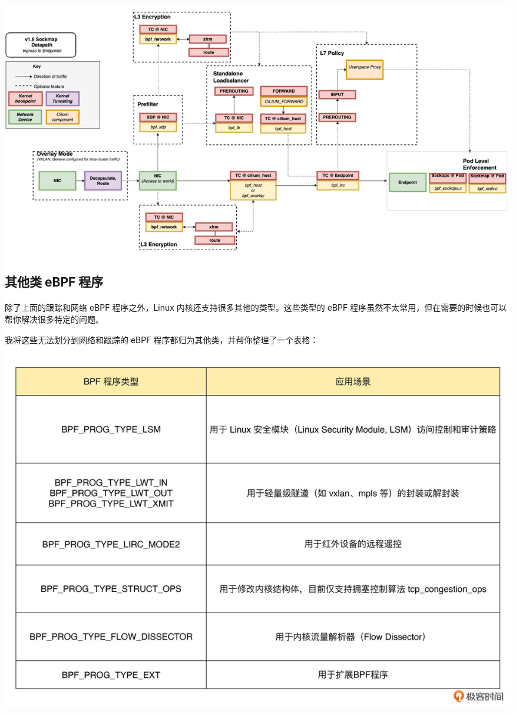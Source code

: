 ![452c809d6e3335fb933a8f991eedf113](./assets/452c809d6e3335fb933a8f991eedf113.png)

## 其他类 eBPF 程序

除了上面的跟踪和网络 eBPF 程序之外，Linux 内核还支持很多其他的类型。这些类型的 eBPF 程序虽然不太常用，但在需要的时候也可以帮你解决很多特定的问题。

我将这些无法划分到网络和跟踪的 eBPF 程序都归为其他类，并帮你整理了一个表格：

![93ae17801e82579e07937e5f1595a0f2](./assets/93ae17801e82579e07937e5f1595a0f2.jpg)

